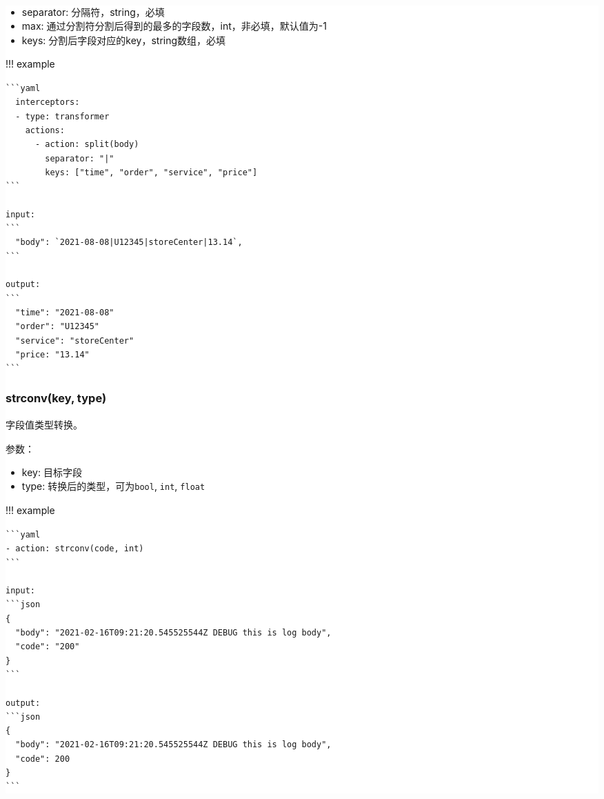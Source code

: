 - separator: 分隔符，string，必填
- max: 通过分割符分割后得到的最多的字段数，int，非必填，默认值为-1
- keys: 分割后字段对应的key，string数组，必填

!!! example

    ```yaml
      interceptors:
      - type: transformer
        actions:
          - action: split(body)
            separator: "|"
            keys: ["time", "order", "service", "price"]
    ```
    
    input:
    ```
      "body": `2021-08-08|U12345|storeCenter|13.14`,
    ```
    
    output:
    ```
      "time": "2021-08-08"
      "order": "U12345"
      "service": "storeCenter"
      "price: "13.14"
    ```


### strconv(key, type)
字段值类型转换。

参数：

- key: 目标字段
- type: 转换后的类型，可为`bool`, `int`, `float`

!!! example

    ```yaml
    - action: strconv(code, int)
    ```
    
    input:
    ```json
    {
      "body": "2021-02-16T09:21:20.545525544Z DEBUG this is log body",
      "code": "200"
    }
    ```
    
    output:
    ```json
    {
      "body": "2021-02-16T09:21:20.545525544Z DEBUG this is log body",
      "code": 200
    }
    ```
